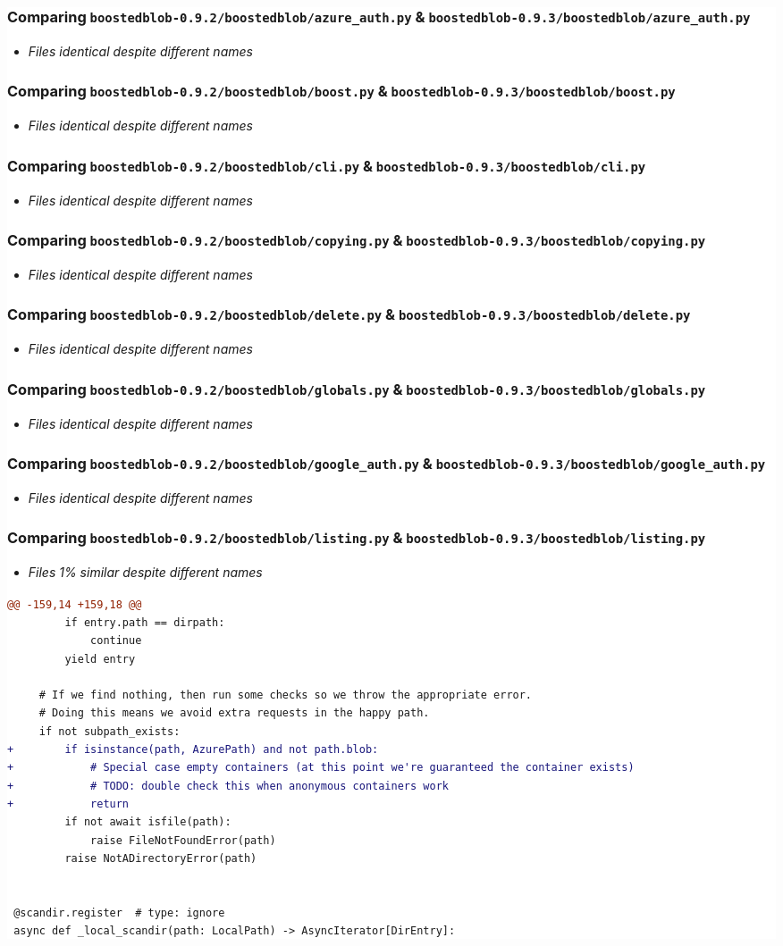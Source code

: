 ### Comparing `boostedblob-0.9.2/boostedblob/azure_auth.py` & `boostedblob-0.9.3/boostedblob/azure_auth.py`

 * *Files identical despite different names*

### Comparing `boostedblob-0.9.2/boostedblob/boost.py` & `boostedblob-0.9.3/boostedblob/boost.py`

 * *Files identical despite different names*

### Comparing `boostedblob-0.9.2/boostedblob/cli.py` & `boostedblob-0.9.3/boostedblob/cli.py`

 * *Files identical despite different names*

### Comparing `boostedblob-0.9.2/boostedblob/copying.py` & `boostedblob-0.9.3/boostedblob/copying.py`

 * *Files identical despite different names*

### Comparing `boostedblob-0.9.2/boostedblob/delete.py` & `boostedblob-0.9.3/boostedblob/delete.py`

 * *Files identical despite different names*

### Comparing `boostedblob-0.9.2/boostedblob/globals.py` & `boostedblob-0.9.3/boostedblob/globals.py`

 * *Files identical despite different names*

### Comparing `boostedblob-0.9.2/boostedblob/google_auth.py` & `boostedblob-0.9.3/boostedblob/google_auth.py`

 * *Files identical despite different names*

### Comparing `boostedblob-0.9.2/boostedblob/listing.py` & `boostedblob-0.9.3/boostedblob/listing.py`

 * *Files 1% similar despite different names*

```diff
@@ -159,14 +159,18 @@
         if entry.path == dirpath:
             continue
         yield entry
 
     # If we find nothing, then run some checks so we throw the appropriate error.
     # Doing this means we avoid extra requests in the happy path.
     if not subpath_exists:
+        if isinstance(path, AzurePath) and not path.blob:
+            # Special case empty containers (at this point we're guaranteed the container exists)
+            # TODO: double check this when anonymous containers work
+            return
         if not await isfile(path):
             raise FileNotFoundError(path)
         raise NotADirectoryError(path)
 
 
 @scandir.register  # type: ignore
 async def _local_scandir(path: LocalPath) -> AsyncIterator[DirEntry]:
```
